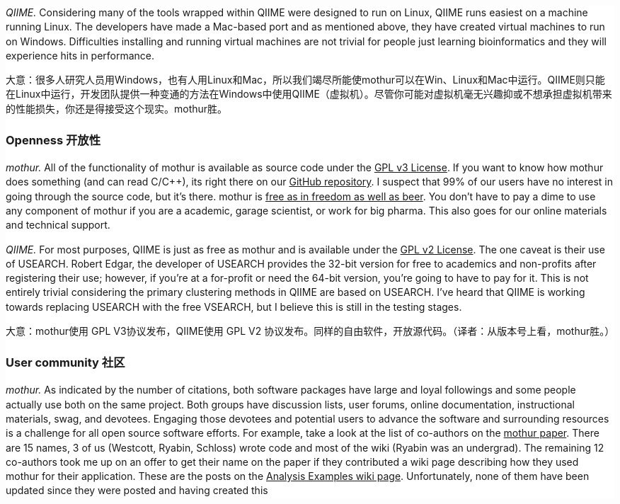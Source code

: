 *QIIME.*<span class="Apple-converted-space"> </span>Considering many of
the tools wrapped within QIIME were designed to run on Linux, QIIME runs
easiest on a machine running Linux. The developers have made a Mac-based
port and as mentioned above, they have created virtual machines to run
on Windows. Difficulties installing and running virtual machines are not
trivial for people just learning bioinformatics and they will experience
hits in performance.

大意：很多人研究人员用Windows，也有人用Linux和Mac，所以我们竭尽所能使mothur可以在Win、Linux和Mac中运行。QIIME则只能在Linux中运行，开发团队提供一种变通的方法在Windows中使用QIIME（虚拟机）。尽管你可能对虚拟机毫无兴趣抑或不想承担虚拟机带来的性能损失，你还是得接受这个现实。mothur胜。

<div>

### Openness 开放性

*mothur.*<span class="Apple-converted-space"> </span>All of the
functionality of mothur is available as source code under the<span
class="Apple-converted-space"> </span>[GPL v3
License](https://github.com/mothur/mothur/blob/master/LICENSE.md). If
you want to know how mothur does something (and can read C/C++), its
right there on our<span class="Apple-converted-space"> </span>[GitHub
repository](https://github.com/mothur/mothur). I suspect that 99% of our
users have no interest in going through the source code, but it’s there.
mothur is<span class="Apple-converted-space"> </span>[free as in freedom
as well as beer](https://en.wikipedia.org/wiki/Gratis_versus_libre). You
don’t have to pay a dime to use any component of mothur if you are a
academic, garage scientist, or work for big pharma. This also goes for
our online materials and technical support.

*QIIME.*<span class="Apple-converted-space"> </span>For most purposes,
QIIME is just as free as mothur and is available under the<span
class="Apple-converted-space"> </span>[GPL v2
License](https://github.com/biocore/qiime/blob/master/COPYING.txt). The
one caveat is their use of USEARCH. Robert Edgar, the developer of
USEARCH provides the 32-bit version for free to academics and
non-profits after registering their use; however, if you’re at a
for-profit or need the 64-bit version, you’re going to have to pay for
it. This is not entirely trivial considering the primary clustering
methods in QIIME are based on USEARCH. I’ve heard that QIIME is working
towards replacing USEARCH with the free VSEARCH, but I believe this is
still in the testing stages.

大意：mothur使用 GPL V3协议发布，QIIME使用 GPL V2
协议发布。同样的自由软件，开放源代码。（译者：从版本号上看，mothur胜。）

<div>

### User community 社区

*mothur.*<span class="Apple-converted-space"> </span>As indicated by the
number of citations, both software packages have large and loyal
followings and some people actually use both on the same project. Both
groups have discussion lists, user forums, online documentation,
instructional materials, swag, and devotees. Engaging those devotees and
potential users to advance the software and surrounding resources is a
challenge for all open source software efforts. For example, take a look
at the list of co-authors on the<span class="Apple-converted-space">
</span>[mothur paper](http://www.ncbi.nlm.nih.gov/pubmed/19801464).
There are 15 names, 3 of us (Westcott, Ryabin, Schloss) wrote code and
most of the wiki (Ryabin was an undergrad). The remaining 12 co-authors
took me up on an offer to get their name on the paper if they
contributed a wiki page describing how they used mothur for their
application. These are the posts on the<span
class="Apple-converted-space"> </span>[Analysis Examples wiki
page](http://mothur.org/wiki/Analysis_examples). Unfortunately, none of
them have been updated since they were posted and having created this